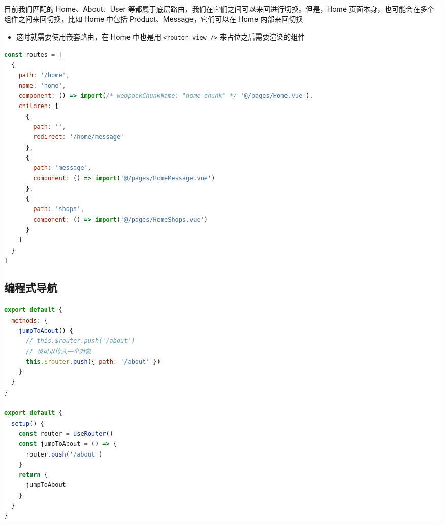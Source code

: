目前我们匹配的 Home、About、User 等都属于底层路由，我们在它们之间可以来回进行切换。但是，Home 页面本身，也可能会在多个组件之间来回切换，比如 Home 中包括 Product、Message，它们可以在 Home 内部来回切换

- 这时就需要使用嵌套路由，在 Home 中也是用 `<router-view />` 来占位之后需要渲染的组件

```js
const routes = [
  {
    path: '/home',
    name: 'home',
    component: () => import(/* webpackChunkName: "home-chunk" */ '@/pages/Home.vue'),
    children: [
      {
        path: '',
        redirect: '/home/message'
      },
      {
        path: 'message',
        component: () => import('@/pages/HomeMessage.vue')
      },
      {
        path: 'shops',
        component: () => import('@/pages/HomeShops.vue')
      }
    ]
  }
]
```

## 编程式导航

```js
export default {
  methods: {
    jumpToAbout() {
      // this.$router.push('/about')
      // 也可以传入一个对象
      this.$router.push({ path: '/about' })
    }
  }
}

export default {
  setup() {
    const router = useRouter()
    const jumpToAbout = () => {
      router.push('/about')
    }
    return {
      jumpToAbout
    }
  }
}
```
